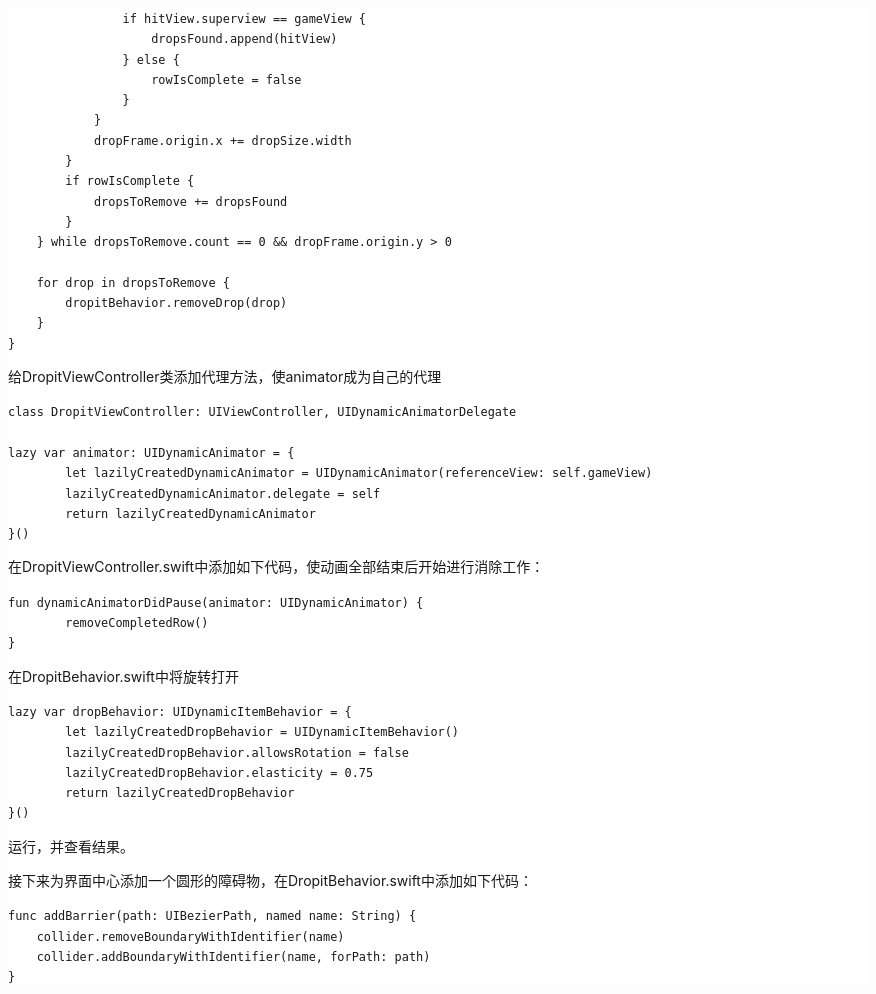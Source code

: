 ```
                if hitView.superview == gameView {
                    dropsFound.append(hitView)
                } else {
                    rowIsComplete = false
                }
            }
            dropFrame.origin.x += dropSize.width
        }
        if rowIsComplete {
            dropsToRemove += dropsFound
        }
    } while dropsToRemove.count == 0 && dropFrame.origin.y > 0

    for drop in dropsToRemove {
        dropitBehavior.removeDrop(drop)
    }
}
```

给DropitViewController类添加代理方法，使animator成为自己的代理

```
class DropitViewController: UIViewController, UIDynamicAnimatorDelegate

lazy var animator: UIDynamicAnimator = {
        let lazilyCreatedDynamicAnimator = UIDynamicAnimator(referenceView: self.gameView)
        lazilyCreatedDynamicAnimator.delegate = self
        return lazilyCreatedDynamicAnimator
}()

```

在DropitViewController.swift中添加如下代码，使动画全部结束后开始进行消除工作：

```
fun dynamicAnimatorDidPause(animator: UIDynamicAnimator) {
        removeCompletedRow()
}
```

在DropitBehavior.swift中将旋转打开

```
lazy var dropBehavior: UIDynamicItemBehavior = {
        let lazilyCreatedDropBehavior = UIDynamicItemBehavior()
        lazilyCreatedDropBehavior.allowsRotation = false
        lazilyCreatedDropBehavior.elasticity = 0.75
        return lazilyCreatedDropBehavior
}()
```

运行，并查看结果。

接下来为界面中心添加一个圆形的障碍物，在DropitBehavior.swift中添加如下代码：

```
func addBarrier(path: UIBezierPath, named name: String) {
    collider.removeBoundaryWithIdentifier(name)
    collider.addBoundaryWithIdentifier(name, forPath: path)
}
```
